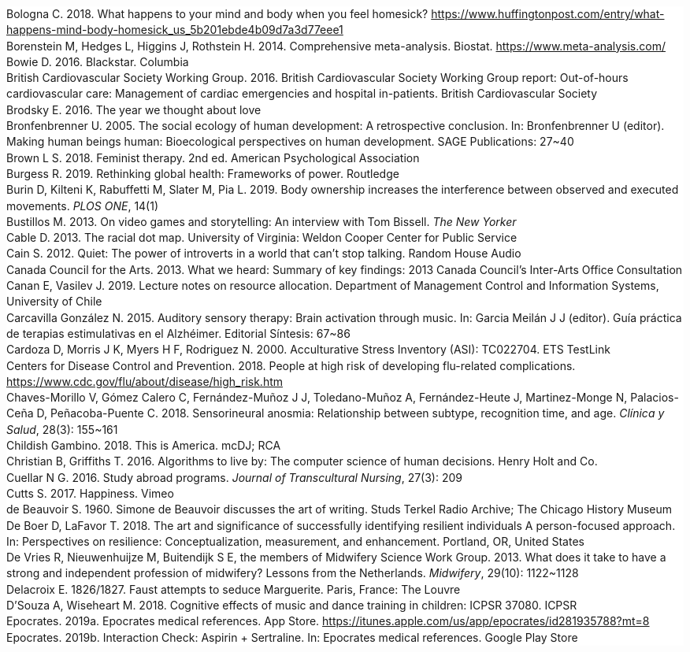   <div class="csl-entry">Bologna C. 2018. What happens to your mind and body when you feel homesick? <a href="https://www.huffingtonpost.com/entry/what-happens-mind-body-homesick_us_5b201ebde4b09d7a3d77eee1">https://www.huffingtonpost.com/entry/what-happens-mind-body-homesick_us_5b201ebde4b09d7a3d77eee1</a></div>
  <div class="csl-entry">Borenstein M, Hedges L, Higgins J, Rothstein H. 2014. Comprehensive meta-analysis. Biostat. <a href="https://www.meta-analysis.com/">https://www.meta-analysis.com/</a></div>
  <div class="csl-entry">Bowie D. 2016. Blackstar. Columbia</div>
  <div class="csl-entry">British Cardiovascular Society Working Group. 2016. British Cardiovascular Society Working Group report: Out-of-hours cardiovascular care: Management of cardiac emergencies and hospital in-patients. British Cardiovascular Society</div>
  <div class="csl-entry">Brodsky E. 2016. The year we thought about love</div>
  <div class="csl-entry">Bronfenbrenner U. 2005. The social ecology of human development: A retrospective conclusion. In: Bronfenbrenner U (editor). Making human beings human: Bioecological perspectives on human development. SAGE Publications: 27~40</div>
  <div class="csl-entry">Brown L S. 2018. Feminist therapy. 2nd ed. American Psychological Association</div>
  <div class="csl-entry">Burgess R. 2019. Rethinking global health: Frameworks of power. Routledge</div>
  <div class="csl-entry">Burin D, Kilteni K, Rabuffetti M, Slater M, Pia L. 2019. Body ownership increases the interference between observed and executed movements. <i>PLOS ONE</i>, 14(1)</div>
  <div class="csl-entry">Bustillos M. 2013. On video games and storytelling: An interview with Tom Bissell. <i>The New Yorker</i></div>
  <div class="csl-entry">Cable D. 2013. The racial dot map. University of Virginia: Weldon Cooper Center for Public Service</div>
  <div class="csl-entry">Cain S. 2012. Quiet: The power of introverts in a world that can’t stop talking. Random House Audio</div>
  <div class="csl-entry">Canada Council for the Arts. 2013. What we heard: Summary of key findings: 2013 Canada Council’s Inter-Arts Office Consultation</div>
  <div class="csl-entry">Canan E, Vasilev J. 2019. Lecture notes on resource allocation. Department of Management Control and Information Systems, University of Chile</div>
  <div class="csl-entry">Carcavilla González N. 2015. Auditory sensory therapy: Brain activation through music. In: Garcia Meilán J J (editor). Guía práctica de terapias estimulativas en el Alzhéimer. Editorial Síntesis: 67~86</div>
  <div class="csl-entry">Cardoza D, Morris J K, Myers H F, Rodriguez N. 2000. Acculturative Stress Inventory (ASI): TC022704. ETS TestLink</div>
  <div class="csl-entry">Centers for Disease Control and Prevention. 2018. People at high risk of developing flu-related complications. <a href="https://www.cdc.gov/flu/about/disease/high_risk.htm">https://www.cdc.gov/flu/about/disease/high_risk.htm</a></div>
  <div class="csl-entry">Chaves-Morillo V, Gómez Calero C, Fernández-Muñoz J J, Toledano-Muñoz A, Fernández-Heute J, Martinez-Monge N, Palacios-Ceña D, Peñacoba-Puente C. 2018. Sensorineural anosmia: Relationship between subtype, recognition time, and age. <i>Clínica y Salud</i>, 28(3): 155~161</div>
  <div class="csl-entry">Childish Gambino. 2018. This is America. mcDJ; RCA</div>
  <div class="csl-entry">Christian B, Griffiths T. 2016. Algorithms to live by: The computer science of human decisions. Henry Holt and Co.</div>
  <div class="csl-entry">Cuellar N G. 2016. Study abroad programs. <i>Journal of Transcultural Nursing</i>, 27(3): 209</div>
  <div class="csl-entry">Cutts S. 2017. Happiness. Vimeo</div>
  <div class="csl-entry">de Beauvoir S. 1960. Simone de Beauvoir discusses the art of writing. Studs Terkel Radio Archive; The Chicago History Museum</div>
  <div class="csl-entry">De Boer D, LaFavor T. 2018. The art and significance of successfully identifying resilient individuals A person-focused approach. In: Perspectives on resilience: Conceptualization, measurement, and enhancement. Portland, OR, United States</div>
  <div class="csl-entry">De Vries R, Nieuwenhuijze M, Buitendijk S E, the members of Midwifery Science Work Group. 2013. What does it take to have a strong and independent profession of midwifery? Lessons from the Netherlands. <i>Midwifery</i>, 29(10): 1122~1128</div>
  <div class="csl-entry">Delacroix E. 1826/1827. Faust attempts to seduce Marguerite. Paris, France: The Louvre</div>
  <div class="csl-entry">D’Souza A, Wiseheart M. 2018. Cognitive effects of music and dance training in children: ICPSR 37080. ICPSR</div>
  <div class="csl-entry">Epocrates. 2019a. Epocrates medical references. App Store. <a href="https://itunes.apple.com/us/app/epocrates/id281935788?mt=8">https://itunes.apple.com/us/app/epocrates/id281935788?mt=8</a></div>
  <div class="csl-entry">Epocrates. 2019b. Interaction Check: Aspirin + Sertraline. In: Epocrates medical references. Google Play Store</div>